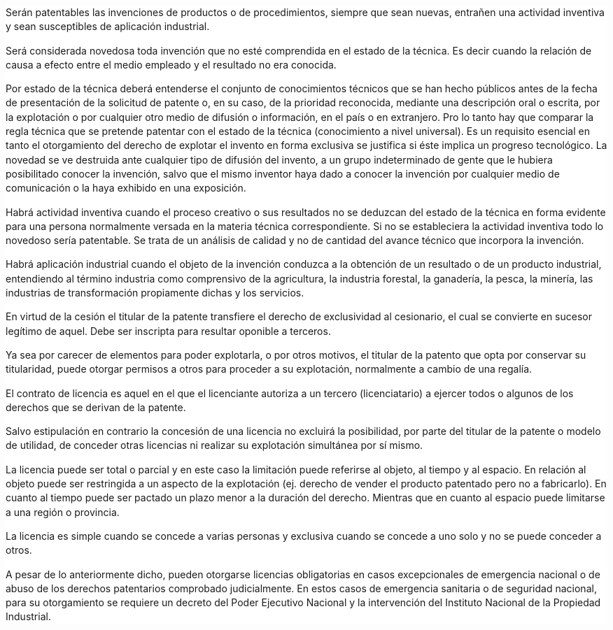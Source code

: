 Serán patentables las invenciones de productos o de procedimientos, siempre que sean nuevas, entrañen una actividad inventiva y sean susceptibles de aplicación industrial.

Será considerada novedosa toda invención que no esté comprendida en el estado de la técnica. Es decir cuando la relación de causa a efecto entre el medio empleado y el resultado no era conocida.

Por estado de la técnica deberá entenderse el conjunto de conocimientos técnicos que se han hecho públicos antes de la fecha de presentación de la solicitud de patente o, en su caso, de la prioridad reconocida, mediante una descripción oral o escrita, por la explotación o por cualquier otro medio de difusión o información, en el país o en extranjero. Pro lo tanto hay que comparar la regla técnica que se pretende patentar con el estado de la técnica (conocimiento a nivel universal). Es un requisito esencial en tanto el otorgamiento del derecho de explotar el invento en forma exclusiva se justifica si éste implica un progreso tecnológico. La novedad se ve destruida ante cualquier tipo de difusión del invento, a un grupo indeterminado de gente que le hubiera posibilitado conocer la invención, salvo que el mismo inventor haya dado a conocer la invención por cualquier medio de comunicación o la haya exhibido en una exposición.

Habrá actividad inventiva cuando el proceso creativo o sus resultados no se deduzcan del estado de la técnica en forma evidente para una persona normalmente versada en la materia técnica correspondiente. Si no se estableciera la actividad inventiva todo lo novedoso sería patentable. Se trata de un análisis de calidad y no de cantidad del avance técnico que incorpora la invención.

Habrá aplicación industrial cuando el objeto de la invención conduzca a la obtención de un resultado o de un producto industrial, entendiendo al término industria como comprensivo de la agricultura, la industria forestal, la ganadería, la pesca, la minería, las industrias de transformación propiamente dichas y los servicios.

En virtud de la cesión el titular de la patente transfiere el derecho de exclusividad al cesionario, el cual se convierte en sucesor legítimo de aquel. Debe ser inscripta para resultar oponible a terceros.

Ya sea por carecer de elementos para poder explotarla, o por otros motivos, el titular de la patento que opta por conservar su titularidad, puede otorgar permisos a otros para proceder a su explotación, normalmente a cambio de una regalía.

El contrato de licencia es aquel en el que el licenciante autoriza a un tercero (licenciatario) a ejercer todos o algunos de los derechos que se derivan de la patente.

Salvo estipulación en contrario la concesión de una licencia no excluirá la posibilidad, por parte del titular de la patente o modelo de utilidad, de conceder otras licencias ni realizar su explotación simultánea por sí mismo.

La licencia puede ser total o parcial y en este caso la limitación puede referirse al objeto, al tiempo y al espacio. En relación al objeto puede ser restringida a un aspecto de la explotación (ej. derecho de vender el producto patentado pero no a fabricarlo). En cuanto al tiempo puede ser pactado un plazo menor a la duración del derecho. Mientras que en cuanto al espacio puede limitarse a una región o provincia.

La licencia es simple cuando se concede a varias personas y exclusiva cuando se concede a uno solo y no se puede conceder a otros.

A pesar de lo anteriormente dicho, pueden otorgarse licencias obligatorias en casos excepcionales de emergencia nacional o de abuso de los derechos patentarios comprobado judicialmente. En estos casos de emergencia sanitaria o de seguridad nacional, para su otorgamiento se requiere un decreto del Poder Ejecutivo Nacional y la intervención del Instituto Nacional de la Propiedad Industrial.
